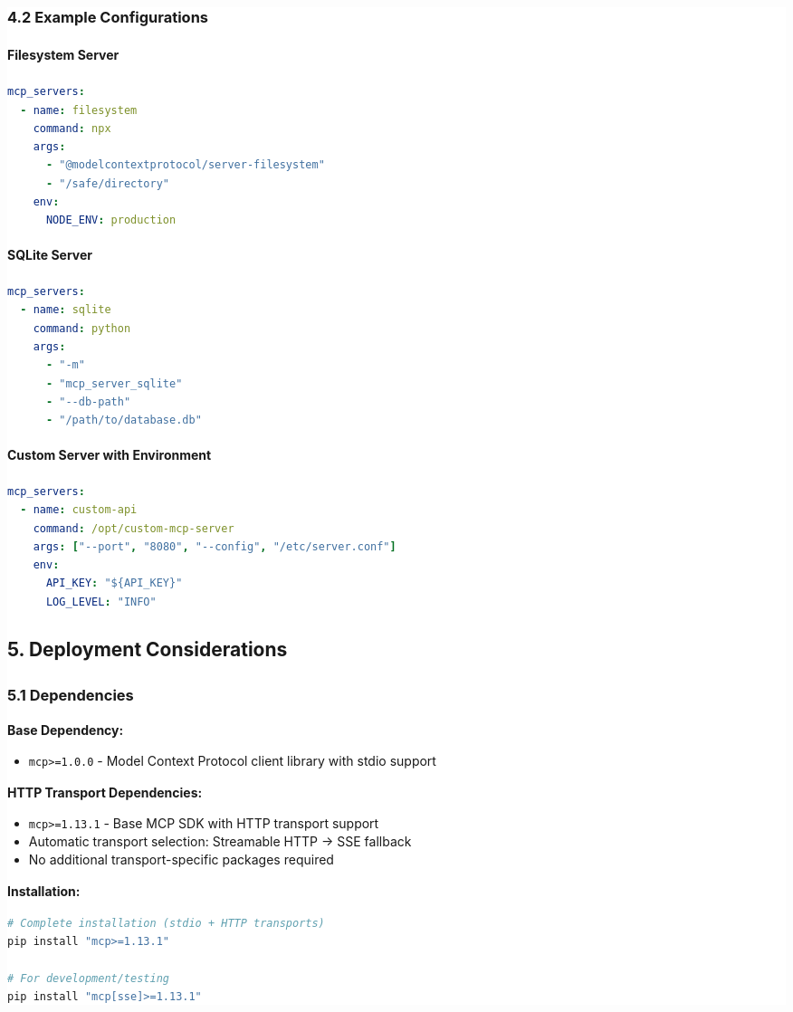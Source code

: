 ### 4.2 Example Configurations

#### Filesystem Server
```yaml
mcp_servers:
  - name: filesystem
    command: npx
    args:
      - "@modelcontextprotocol/server-filesystem"
      - "/safe/directory"
    env:
      NODE_ENV: production
```

#### SQLite Server
```yaml
mcp_servers:
  - name: sqlite
    command: python
    args:
      - "-m"
      - "mcp_server_sqlite"
      - "--db-path"
      - "/path/to/database.db"
```

#### Custom Server with Environment
```yaml
mcp_servers:
  - name: custom-api
    command: /opt/custom-mcp-server
    args: ["--port", "8080", "--config", "/etc/server.conf"]
    env:
      API_KEY: "${API_KEY}"
      LOG_LEVEL: "INFO"
```

## 5. Deployment Considerations

### 5.1 Dependencies

**Base Dependency:**
- `mcp>=1.0.0` - Model Context Protocol client library with stdio support

**HTTP Transport Dependencies:**
- `mcp>=1.13.1` - Base MCP SDK with HTTP transport support
- Automatic transport selection: Streamable HTTP → SSE fallback
- No additional transport-specific packages required

**Installation:**
```bash
# Complete installation (stdio + HTTP transports)
pip install "mcp>=1.13.1"

# For development/testing
pip install "mcp[sse]>=1.13.1"

```
